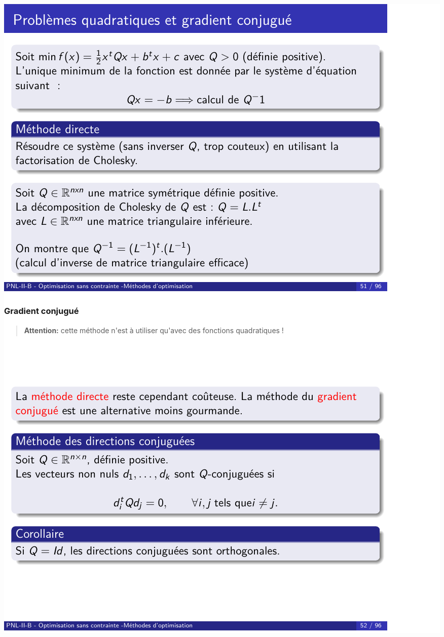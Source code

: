 ![](/assets/images/OE.Slide-51.png)

### Gradient conjugué
> **Attention:** cette méthode n'est à utiliser qu'avec des fonctions quadratiques !

![](/assets/images/OE.Slide-52.png)
